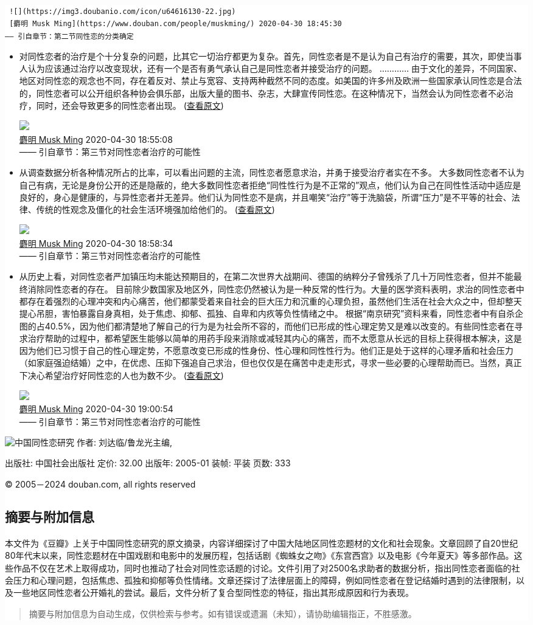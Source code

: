      ![](https://img3.doubanio.com/icon/u64616130-22.jpg)  
     [麝明 Musk Ming](https://www.douban.com/people/muskming/) 2020-04-30 18:45:30  
    —— 引自章节：第二节同性恋的分类确定

- 对同性恋者的治疗是个十分复杂的问题，比其它一切治疗都更为复杂。首先，同性恋者是不是认为自己有治疗的需要，其次，即使当事人认为应该通过治疗以改变现状，还有一个是否有勇气承认自己是同性恋者并接受治疗的问题。 ………… 由于文化的差异，不同国家、地区对同性恋的观念也不同，存在着反对、禁止与宽容、支持两种截然不同的态度。如美国的许多州及欧洲一些国家承认同性恋是合法的，同性恋者可以公开组织各种协会俱乐部，出版大量的图书、杂志，大肆宣传同性恋。在这种情况下，当然会认为同性恋者不必治疗，同时，还会导致更多的同性恋者出现。 ([查看原文](https://book.douban.com/annotation/94874807/))

     ![](https://img3.doubanio.com/icon/u64616130-22.jpg)  
     [麝明 Musk Ming](https://www.douban.com/people/muskming/) 2020-04-30 18:55:08  
    —— 引自章节：第三节对同性恋者治疗的可能性

- 从调查数据分析各种情况所占的比率，可以看出问题的主流，同性恋者愿意求治，并勇于接受治疗者实在不多。 大多数同性恋者不认为自己有病，无论是身份公开的还是隐蔽的，绝大多数同性恋者拒绝“同性性行为是不正常的”观点，他们认为自己在同性性活动中适应是良好的，身心是健康的，与异性恋者并无差异。他们认为同性恋不是病，并且嘲笑“治疗”等于洗脑袋，所谓“压力”是不平等的社会、法律、传统的性观念及僵化的社会生活环境强加给他们的。 ([查看原文](https://book.douban.com/annotation/94874848/))

     ![](https://img3.doubanio.com/icon/u64616130-22.jpg)  
     [麝明 Musk Ming](https://www.douban.com/people/muskming/) 2020-04-30 18:58:34  
    —— 引自章节：第三节对同性恋者治疗的可能性

- 从历史上看，对同性恋者严加镇压均未能达预期目的，在第二次世界大战期间、德国的纳粹分子曾残杀了几十万同性恋者，但并不能最终消除同性恋者的存在。 目前除少数国家及地区外，同性恋仍然被认为是一种反常的性行为。大量的医学资料表明，求治的同性恋者中都存在着强烈的心理冲突和内心痛苦，他们都蒙受着来自社会的巨大压力和沉重的心理负担，虽然他们生活在社会大众之中，但却整天提心吊胆，害怕暴露自身真相，处于焦虑、抑郁、孤独、自卑和内疚等负性情绪之中。 根据“南京研究”资料来看，同性恋者中有自杀企图的占40.5%，因为他们都清楚地了解自己的行为是为社会所不容的，而他们已形成的性心理定势又是难以改变的。有些同性恋者在寻求治疗帮助的过程中，都希望医生能够以简单的用药手段来消除或减轻其内心的痛苦，而不太愿意从长远的目标上获得根本解决，这是因为他们已习惯于自己的性心理定势，不愿意改变已形成的性身份、性心理和同性性行为。他们正是处于这样的心理矛盾和社会压力（如家庭强迫结婚）之中，在优虑、压抑下强追自己求治，但也仅仅是在痛苦中走走形式，寻求一些必要的心理帮助而已。当然，真正下决心希望治疗好同性恋的人也为数不少。 ([查看原文](https://book.douban.com/annotation/94874898/))

     ![](https://img3.doubanio.com/icon/u64616130-22.jpg)  
     [麝明 Musk Ming](https://www.douban.com/people/muskming/) 2020-04-30 19:00:54  
    —— 引自章节：第三节对同性恋者治疗的可能性

![中国同性恋研究](https://img1.doubanio.com/view/subject/s/public/s1306980.jpg)
作者: 刘达临/鲁龙光主编, 
       
出版社: 中国社会出版社 
定价: 32.00 
出版年: 2005-01 
装帧: 平装 
页数: 333

© 2005－2024 douban.com, all rights reserved 



## 摘要与附加信息


本文件为《豆瓣》上关于中国同性恋研究的原文摘录，内容详细探讨了中国大陆地区同性恋题材的文化和社会现象。文章回顾了自20世纪80年代末以来，同性恋题材在中国戏剧和电影中的发展历程，包括话剧《蜘蛛女之吻》《东宫西宫》以及电影《今年夏天》等多部作品。这些作品不仅在艺术上取得成功，同时也推动了社会对同性恋话题的讨论。文件引用了对2500名求助者的数据分析，指出同性恋者面临的社会压力和心理问题，包括焦虑、孤独和抑郁等负性情绪。文章还探讨了法律层面上的障碍，例如同性恋者在登记结婚时遇到的法律限制，以及一些地区同性恋者公开婚礼的尝试。最后，文件分析了复合型同性恋的特征，指出其形成原因和行为表现。


> 摘要与附加信息为自动生成，仅供检索与参考。如有错误或遗漏（未知），请协助编辑指正，不胜感激。
